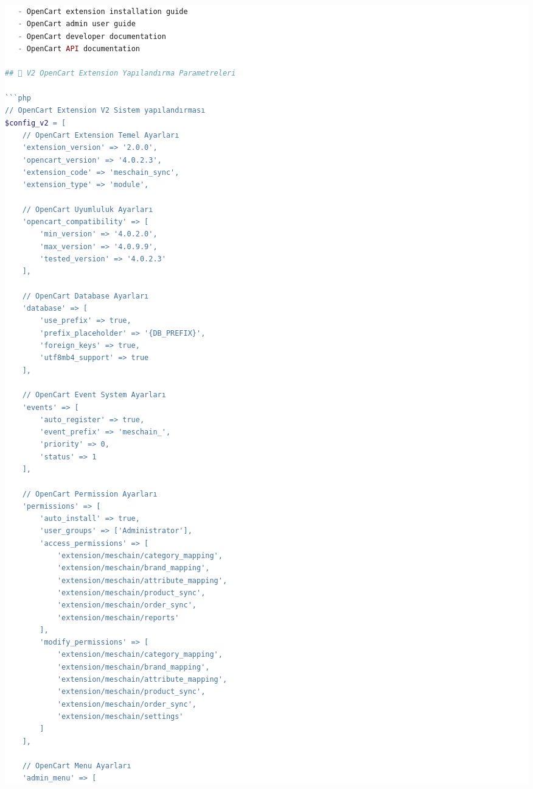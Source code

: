 ```php
   - OpenCart extension installation guide
   - OpenCart admin user guide
   - OpenCart developer documentation
   - OpenCart API documentation

## 🔧 V2 OpenCart Extension Yapılandırma Parametreleri

```php
// OpenCart Extension V2 Sistem yapılandırması
$config_v2 = [
    // OpenCart Extension Temel Ayarları
    'extension_version' => '2.0.0',
    'opencart_version' => '4.0.2.3',
    'extension_code' => 'meschain_sync',
    'extension_type' => 'module',
    
    // OpenCart Uyumluluk Ayarları
    'opencart_compatibility' => [
        'min_version' => '4.0.2.0',
        'max_version' => '4.0.9.9',
        'tested_version' => '4.0.2.3'
    ],
    
    // OpenCart Database Ayarları
    'database' => [
        'use_prefix' => true,
        'prefix_placeholder' => '{DB_PREFIX}',
        'foreign_keys' => true,
        'utf8mb4_support' => true
    ],
    
    // OpenCart Event System Ayarları
    'events' => [
        'auto_register' => true,
        'event_prefix' => 'meschain_',
        'priority' => 0,
        'status' => 1
    ],
    
    // OpenCart Permission Ayarları
    'permissions' => [
        'auto_install' => true,
        'user_groups' => ['Administrator'],
        'access_permissions' => [
            'extension/meschain/category_mapping',
            'extension/meschain/brand_mapping',
            'extension/meschain/attribute_mapping',
            'extension/meschain/product_sync',
            'extension/meschain/order_sync',
            'extension/meschain/reports'
        ],
        'modify_permissions' => [
            'extension/meschain/category_mapping',
            'extension/meschain/brand_mapping',
            'extension/meschain/attribute_mapping',
            'extension/meschain/product_sync',
            'extension/meschain/order_sync',
            'extension/meschain/settings'
        ]
    ],
    
    // OpenCart Menu Ayarları
    'admin_menu' => [
```